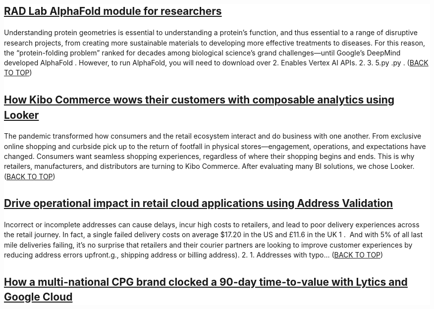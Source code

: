 
<a name="30248d72a5af03859d48f2fb2ed4a016" />

## [RAD Lab AlphaFold module for researchers](https://cloud.google.com/blog/products/ai-machine-learning/rad-lab-alphafold-module-for-vertex-ai/)


Understanding protein geometries is essential to understanding a protein’s function, and thus essential to a range of disruptive research projects, from creating more sustainable materials to developing more effective treatments to diseases. For this reason, the “protein-folding problem” ranked for decades among biological science’s grand challenges—until Google’s DeepMind developed AlphaFold . However, to run AlphaFold, you will need to download over 2. Enables Vertex AI APIs. 2. 3. 5.py .py .
 ([BACK TO TOP](#toc_30248d72a5af03859d48f2fb2ed4a016))


<a name="c1db0fe449b2a19e295ae70c911771eb" />

## [How Kibo Commerce wows their customers with composable analytics using Looker](https://cloud.google.com/blog/products/data-analytics/kibo-commerce-looker-composable-analytics/)


The pandemic transformed how consumers and the retail ecosystem interact and do business with one another. From exclusive online shopping and curbside pick up to the return of footfall in physical stores—engagement, operations, and expectations have changed. Consumers want seamless shopping experiences, regardless of where their shopping begins and ends. This is why retailers, manufacturers, and distributors are turning to Kibo Commerce. After evaluating many BI solutions, we chose Looker.
 ([BACK TO TOP](#toc_c1db0fe449b2a19e295ae70c911771eb))


<a name="58764be839b9d5057de1473d92612dd9" />

## [Drive operational impact in retail cloud applications using Address Validation](https://cloud.google.com/blog/products/application-modernization/address-validation-using-google-maps-api-in-ecommerce/)


Incorrect or incomplete addresses can cause delays, incur high costs to retailers, and lead to poor delivery experiences across the retail journey. In fact, a single failed delivery costs on average $17.20 in the US and £11.6 in the UK 1 .  And with 5% of all last mile deliveries failing, it’s no surprise that retailers and their courier partners are looking to improve customer experiences by reducing address errors upfront.g., shipping address or billing address). 2. 1. Addresses with typo...
 ([BACK TO TOP](#toc_58764be839b9d5057de1473d92612dd9))


<a name="4c7b3bce9a54146d00306e3325264f10" />

## [How a multi-national CPG brand clocked a 90-day time-to-value with Lytics and Google Cloud](https://cloud.google.com/blog/topics/retail/leading-cpg-brand-breaks-down-data-silos/)
